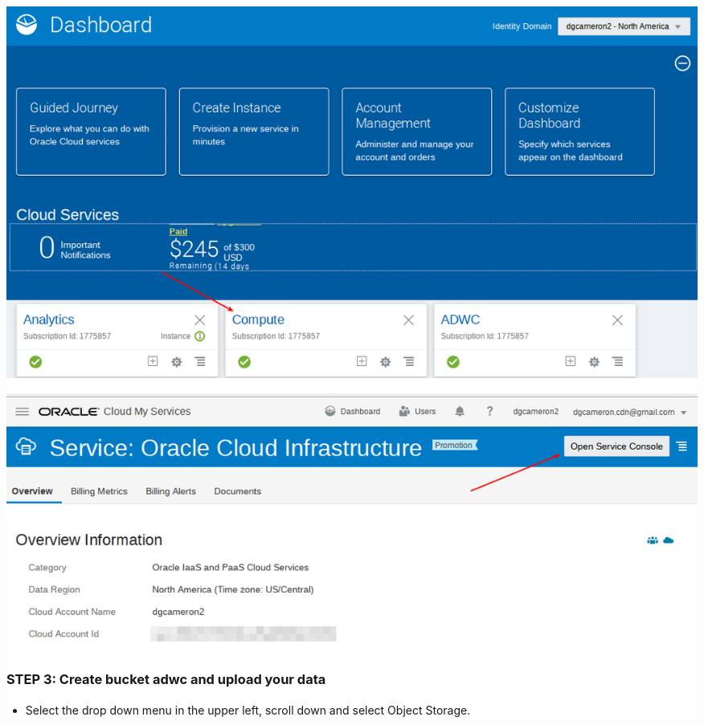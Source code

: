   ![](./images/3/019.png  " ")

  ![](./images/3/020.png  " ")

### **STEP 3: Create bucket adwc and upload your data**

- Select the drop down menu in the upper left, scroll down and select Object Storage.
